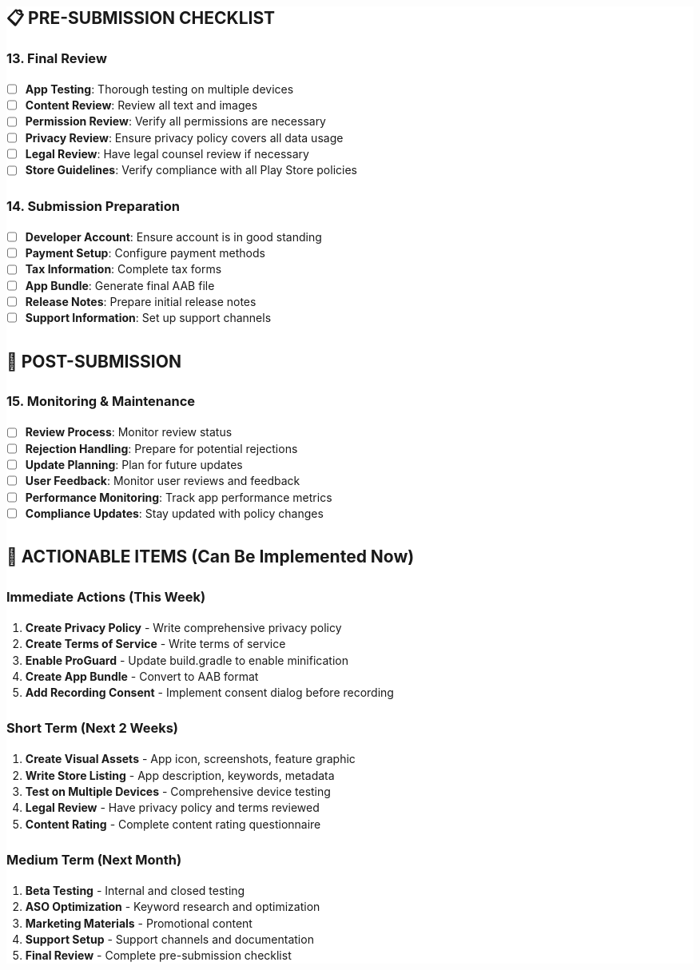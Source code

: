 ## 📋 **PRE-SUBMISSION CHECKLIST**

### 13. **Final Review**
- [ ] **App Testing**: Thorough testing on multiple devices
- [ ] **Content Review**: Review all text and images
- [ ] **Permission Review**: Verify all permissions are necessary
- [ ] **Privacy Review**: Ensure privacy policy covers all data usage
- [ ] **Legal Review**: Have legal counsel review if necessary
- [ ] **Store Guidelines**: Verify compliance with all Play Store policies

### 14. **Submission Preparation**
- [ ] **Developer Account**: Ensure account is in good standing
- [ ] **Payment Setup**: Configure payment methods
- [ ] **Tax Information**: Complete tax forms
- [ ] **App Bundle**: Generate final AAB file
- [ ] **Release Notes**: Prepare initial release notes
- [ ] **Support Information**: Set up support channels

## 🚀 **POST-SUBMISSION**

### 15. **Monitoring & Maintenance**
- [ ] **Review Process**: Monitor review status
- [ ] **Rejection Handling**: Prepare for potential rejections
- [ ] **Update Planning**: Plan for future updates
- [ ] **User Feedback**: Monitor user reviews and feedback
- [ ] **Performance Monitoring**: Track app performance metrics
- [ ] **Compliance Updates**: Stay updated with policy changes

## 🎯 **ACTIONABLE ITEMS (Can Be Implemented Now)**

### **Immediate Actions (This Week)**
1. **Create Privacy Policy** - Write comprehensive privacy policy
2. **Create Terms of Service** - Write terms of service
3. **Enable ProGuard** - Update build.gradle to enable minification
4. **Create App Bundle** - Convert to AAB format
5. **Add Recording Consent** - Implement consent dialog before recording

### **Short Term (Next 2 Weeks)**
1. **Create Visual Assets** - App icon, screenshots, feature graphic
2. **Write Store Listing** - App description, keywords, metadata
3. **Test on Multiple Devices** - Comprehensive device testing
4. **Legal Review** - Have privacy policy and terms reviewed
5. **Content Rating** - Complete content rating questionnaire

### **Medium Term (Next Month)**
1. **Beta Testing** - Internal and closed testing
2. **ASO Optimization** - Keyword research and optimization
3. **Marketing Materials** - Promotional content
4. **Support Setup** - Support channels and documentation
5. **Final Review** - Complete pre-submission checklist
